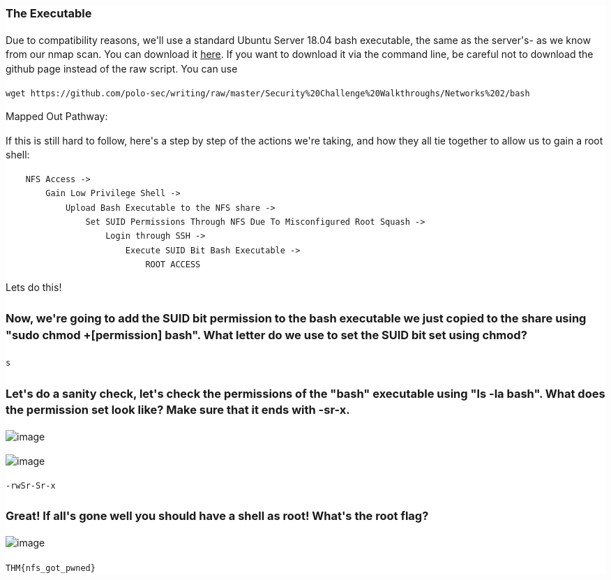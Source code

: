 ### The Executable

Due to compatibility reasons, we'll use a standard Ubuntu Server 18.04 bash executable, the same as the server's- as we know from our nmap scan. You can download it [here](https://github.com/polo-sec/writing/blob/master/Security%20Challenge%20Walkthroughs/Networks%202/bash). If you want to download it via the command line, be careful not to download the github page instead of the raw script. You can use

`wget https://github.com/polo-sec/writing/raw/master/Security%20Challenge%20Walkthroughs/Networks%202/bash`

Mapped Out Pathway:

If this is still hard to follow, here's a step by step of the actions we're taking, and how they all tie together to allow us to gain a root shell:
```
    NFS Access ->
        Gain Low Privilege Shell ->
            Upload Bash Executable to the NFS share ->
                Set SUID Permissions Through NFS Due To Misconfigured Root Squash ->
                    Login through SSH ->
                        Execute SUID Bit Bash Executable ->
                            ROOT ACCESS
```
Lets do this!

### Now, we're going to add the SUID bit permission to the bash executable we just copied to the share using "sudo chmod +[permission] bash". What letter do we use to set the SUID bit set using chmod?

`s`

### Let's do a sanity check, let's check the permissions of the "bash" executable using "ls -la bash". What does the permission set look like? Make sure that it ends with -sr-x.

![image](https://github.com/zs0b/zs0b.github.io/assets/118095276/5fe2b4e1-e94e-4dcb-a458-9450921840cb)

![image](https://github.com/zs0b/zs0b.github.io/assets/118095276/9a592dde-5588-4021-9b7d-e653aa5f3ae4)

`-rwSr-Sr-x`

### Great! If all's gone well you should have a shell as root! What's the root flag?

![image](https://github.com/zs0b/zs0b.github.io/assets/118095276/8ebfc697-20d1-4b6a-936c-6b86d55a6f33)

`THM{nfs_got_pwned}`





